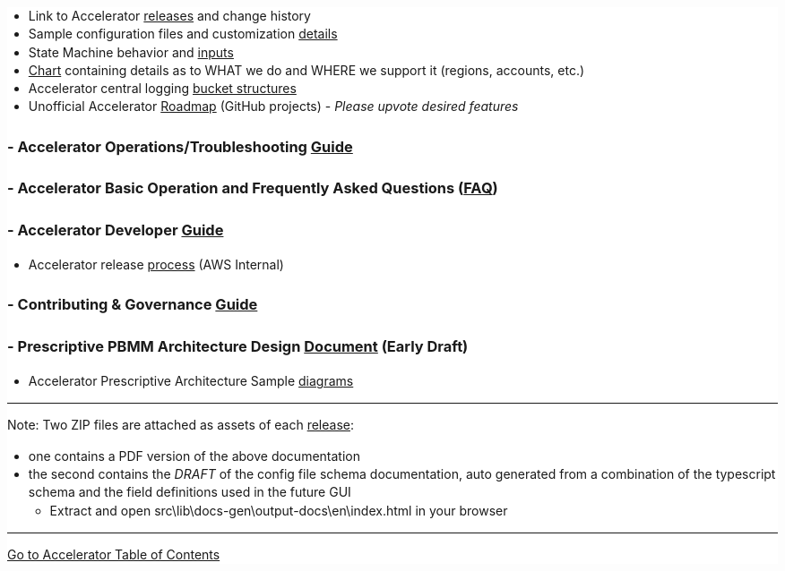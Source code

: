 - Link to Accelerator [releases](https://github.com/aws-samples/aws-secure-environment-accelerator/releases) and change history
- Sample configuration files and customization [details](./docs/installation/customization-index.md)
- State Machine behavior and [inputs](./docs/installation/sm_inputs.md)
- [Chart](./docs/installation/what-we-do-where.md) containing details as to WHAT we do and WHERE we support it (regions, accounts, etc.)
- Accelerator central logging [bucket structures](./docs/architectures/pbmm/log-file-locations.md)
- Unofficial Accelerator [Roadmap](https://github.com/aws-samples/aws-secure-environment-accelerator/projects) (GitHub projects) - _Please upvote desired features_

### - Accelerator Operations/Troubleshooting [Guide](./docs/operations/operations-troubleshooting-guide.md)

### - Accelerator Basic Operation and Frequently Asked Questions ([FAQ](./docs/faq/faq.md))

### - Accelerator Developer [Guide](./docs/developer/developer-guide.md)

- Accelerator release [process](./docs/developer/release-process.md) (AWS Internal)

### - Contributing & Governance [Guide](./CONTRIBUTING.md)

### - Prescriptive PBMM Architecture Design [Document](./docs/architectures/pbmm/architecture.md) (Early Draft)

- Accelerator Prescriptive Architecture Sample [diagrams](./docs/architectures/pbmm/AWS_PBMM_Accel_Account_Network_VPC.md)

---

Note: Two ZIP files are attached as assets of each [release](https://github.com/aws-samples/aws-secure-environment-accelerator/releases):

- one contains a PDF version of the above documentation
- the second contains the _DRAFT_ of the config file schema documentation, auto generated from a combination of the typescript schema and the field definitions used in the future GUI
  - Extract and open src\lib\docs-gen\output-docs\en\index.html in your browser

---

[Go to Accelerator Table of Contents](./docs/index.md)
